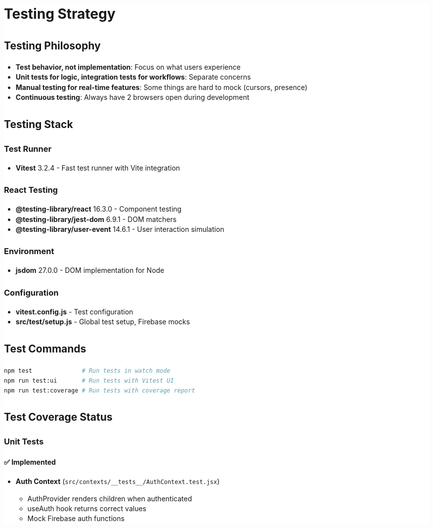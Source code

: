# Testing Strategy

## Testing Philosophy

- **Test behavior, not implementation**: Focus on what users experience
- **Unit tests for logic, integration tests for workflows**: Separate concerns
- **Manual testing for real-time features**: Some things are hard to mock (cursors, presence)
- **Continuous testing**: Always have 2 browsers open during development

## Testing Stack

### Test Runner

- **Vitest** 3.2.4 - Fast test runner with Vite integration

### React Testing

- **@testing-library/react** 16.3.0 - Component testing
- **@testing-library/jest-dom** 6.9.1 - DOM matchers
- **@testing-library/user-event** 14.6.1 - User interaction simulation

### Environment

- **jsdom** 27.0.0 - DOM implementation for Node

### Configuration

- **vitest.config.js** - Test configuration
- **src/test/setup.js** - Global test setup, Firebase mocks

## Test Commands

```bash
npm test              # Run tests in watch mode
npm run test:ui       # Run tests with Vitest UI
npm run test:coverage # Run tests with coverage report
```

## Test Coverage Status

### Unit Tests

#### ✅ Implemented

- **Auth Context** (`src/contexts/__tests__/AuthContext.test.jsx`)

  - AuthProvider renders children when authenticated
  - useAuth hook returns correct values
  - Mock Firebase auth functions
